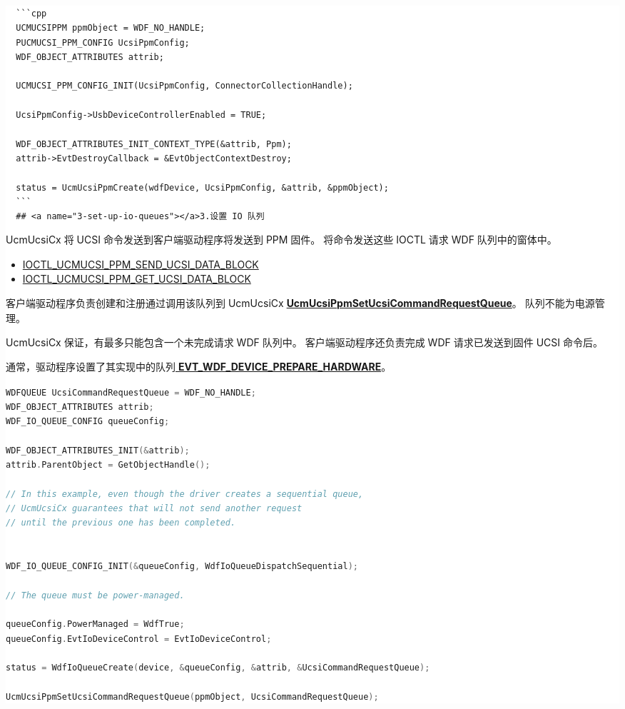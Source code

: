       ```cpp
      UCMUCSIPPM ppmObject = WDF_NO_HANDLE;
      PUCMUCSI_PPM_CONFIG UcsiPpmConfig;
      WDF_OBJECT_ATTRIBUTES attrib;

      UCMUCSI_PPM_CONFIG_INIT(UcsiPpmConfig, ConnectorCollectionHandle);

      UcsiPpmConfig->UsbDeviceControllerEnabled = TRUE;

      WDF_OBJECT_ATTRIBUTES_INIT_CONTEXT_TYPE(&attrib, Ppm);
      attrib->EvtDestroyCallback = &EvtObjectContextDestroy;

      status = UcmUcsiPpmCreate(wdfDevice, UcsiPpmConfig, &attrib, &ppmObject);
      ```
      ## <a name="3-set-up-io-queues"></a>3.设置 IO 队列

UcmUcsiCx 将 UCSI 命令发送到客户端驱动程序将发送到 PPM 固件。 将命令发送这些 IOCTL 请求 WDF 队列中的窗体中。

-  [IOCTL_UCMUCSI_PPM_SEND_UCSI_DATA_BLOCK](https://docs.microsoft.com/windows-hardware/drivers/ddi/content/ucmucsippmrequests/ni-ucmucsippmrequests-ioctl_ucmucsi_ppm_send_ucsi_data_block)
-  [IOCTL_UCMUCSI_PPM_GET_UCSI_DATA_BLOCK](https://docs.microsoft.com/windows-hardware/drivers/ddi/content/ucmucsippmrequests/ni-ucmucsippmrequests-ioctl_ucmucsi_ppm_get_ucsi_data_block)

客户端驱动程序负责创建和注册通过调用该队列到 UcmUcsiCx [ **UcmUcsiPpmSetUcsiCommandRequestQueue**](https://docs.microsoft.com/windows-hardware/drivers/ddi/content/ucmucsippm/nf-ucmucsippm-ucmucsippmsetucsicommandrequestqueue)。 队列不能为电源管理。

UcmUcsiCx 保证，有最多只能包含一个未完成请求 WDF 队列中。 客户端驱动程序还负责完成 WDF 请求已发送到固件 UCSI 命令后。

通常，驱动程序设置了其实现中的队列[ **EVT_WDF_DEVICE_PREPARE_HARDWARE**](https://docs.microsoft.com/windows-hardware/drivers/ddi/content/wdfdevice/nc-wdfdevice-evt_wdf_device_prepare_hardware)。

```cpp
WDFQUEUE UcsiCommandRequestQueue = WDF_NO_HANDLE;
WDF_OBJECT_ATTRIBUTES attrib;
WDF_IO_QUEUE_CONFIG queueConfig;

WDF_OBJECT_ATTRIBUTES_INIT(&attrib);
attrib.ParentObject = GetObjectHandle();

// In this example, even though the driver creates a sequential queue, 
// UcmUcsiCx guarantees that will not send another request 
// until the previous one has been completed.


WDF_IO_QUEUE_CONFIG_INIT(&queueConfig, WdfIoQueueDispatchSequential);

// The queue must be power-managed.

queueConfig.PowerManaged = WdfTrue;
queueConfig.EvtIoDeviceControl = EvtIoDeviceControl;

status = WdfIoQueueCreate(device, &queueConfig, &attrib, &UcsiCommandRequestQueue);

UcmUcsiPpmSetUcsiCommandRequestQueue(ppmObject, UcsiCommandRequestQueue);
```
